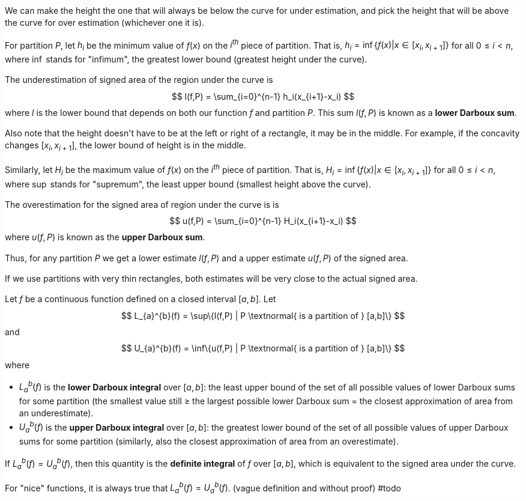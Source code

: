 We can make the height the one that will always be below the curve for under estimation, and pick the height that will be above the curve for over estimation (whichever one it is).

For partition $P$, let $h_i$ be the minimum value of $f(x)$ on the $i^{th}$ piece of partition. That is, $h_i = \inf \{f(x) | x \in [x_i,x_{i+1}]\}$ for all $0 \le i < n$, where $\inf$ stands for "infimum", the greatest lower bound (greatest height under the curve).

The underestimation of signed area of the region under the curve is
$$
l(f,P) = \sum_{i=0}^{n-1} h_i(x_{i+1}-x_i)
$$
where $l$ is the lower bound that depends on both our function $f$ and partition $P$. This sum $l(f,P)$ is known as a **lower Darboux sum**.

Also note that the height doesn't have to be at the left or right of a rectangle, it may be in the middle. For example, if the concavity changes $[x_i,x_{i+1}]$, the lower bound of height is in the middle.

Similarly, let $H_i$ be the maximum value of $f(x)$ on the $i^{th}$ piece of partition. That is, $H_i = \inf \{f(x) | x \in [x_i,x_{i+1}]\}$ for all $0 \le i < n$, where $\sup$ stands for "supremum", the least upper bound (smallest height above the curve).

The overestimation for the signed area of region under the curve is
is
$$
u(f,P) = \sum_{i=0}^{n-1} H_i(x_{i+1}-x_i)
$$
where $u(f,P)$ is known as the **upper Darboux sum**.

Thus, for any partition $P$ we get a lower estimate $l(f,P)$ and a upper estimate $u(f,P)$ of the signed area.

If we use partitions with very thin rectangles, both estimates will be very close to the actual signed area.


Let $f$ be a continuous function defined on a closed interval $[a,b]$. Let
$$
L_{a}^{b}(f) = \sup\{l(f,P) | P \textnormal{ is a partition of } [a,b]\}
$$
and 
$$
U_{a}^{b}(f) = \inf\{u(f,P) | P \textnormal{ is a partition of } [a,b]\}
$$
where 
- $L_{a}^{b}(f)$ is the **lower Darboux integral** over $[a,b]$: the least upper bound of the set of all possible values of lower Darboux sums for some partition (the smallest value still $\ge$ the largest possible lower Darboux sum = the closest approximation of area from an underestimate).
- $U_{a}^{b}(f)$ is the **upper Darboux integral** over $[a,b]$: the greatest lower bound of the set of all possible values of upper Darboux sums for some partition (similarly, also the closest approximation of area from an overestimate).

If $L_{a}^{b}(f) = U_{a}^{b}(f)$, then this quantity is the **definite integral** of $f$ over $[a,b]$, which is equivalent to the signed area under the curve.

For "nice" functions, it is always true that $L_{a}^{b}(f) = U_{a}^{b}(f)$. 
(vague definition and without proof) #todo 
